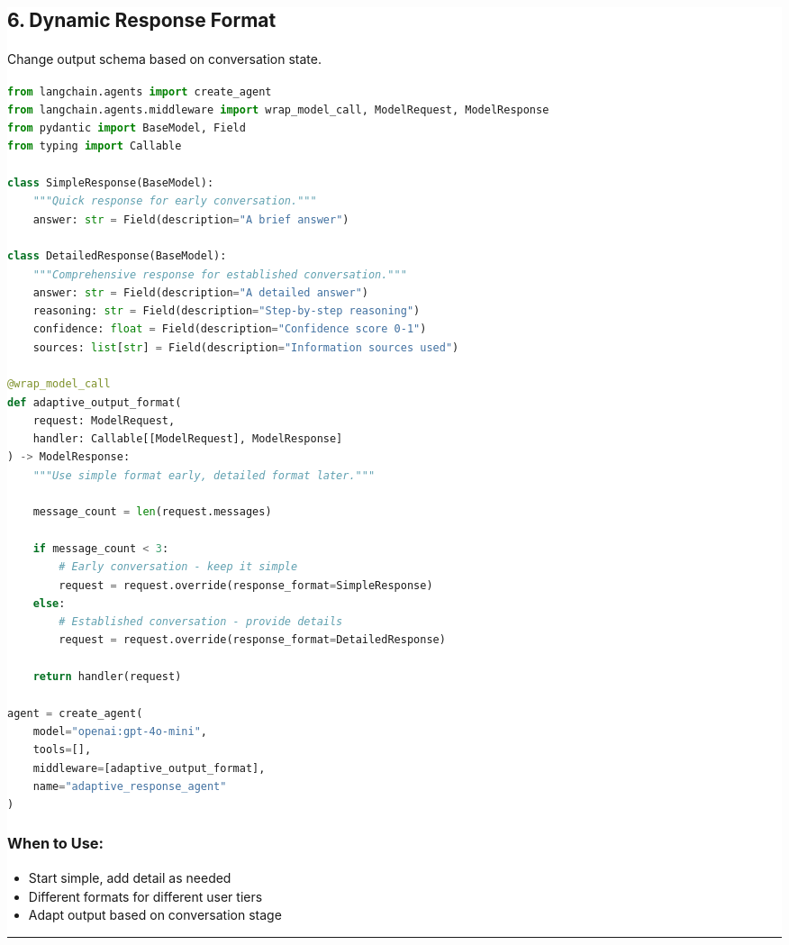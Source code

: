 
## 6. Dynamic Response Format

Change output schema based on conversation state.

```python
from langchain.agents import create_agent
from langchain.agents.middleware import wrap_model_call, ModelRequest, ModelResponse
from pydantic import BaseModel, Field
from typing import Callable

class SimpleResponse(BaseModel):
    """Quick response for early conversation."""
    answer: str = Field(description="A brief answer")

class DetailedResponse(BaseModel):
    """Comprehensive response for established conversation."""
    answer: str = Field(description="A detailed answer")
    reasoning: str = Field(description="Step-by-step reasoning")
    confidence: float = Field(description="Confidence score 0-1")
    sources: list[str] = Field(description="Information sources used")

@wrap_model_call
def adaptive_output_format(
    request: ModelRequest,
    handler: Callable[[ModelRequest], ModelResponse]
) -> ModelResponse:
    """Use simple format early, detailed format later."""
    
    message_count = len(request.messages)
    
    if message_count < 3:
        # Early conversation - keep it simple
        request = request.override(response_format=SimpleResponse)
    else:
        # Established conversation - provide details
        request = request.override(response_format=DetailedResponse)
    
    return handler(request)

agent = create_agent(
    model="openai:gpt-4o-mini",
    tools=[],
    middleware=[adaptive_output_format],
    name="adaptive_response_agent"
)
```

### When to Use:
- Start simple, add detail as needed
- Different formats for different user tiers
- Adapt output based on conversation stage

---